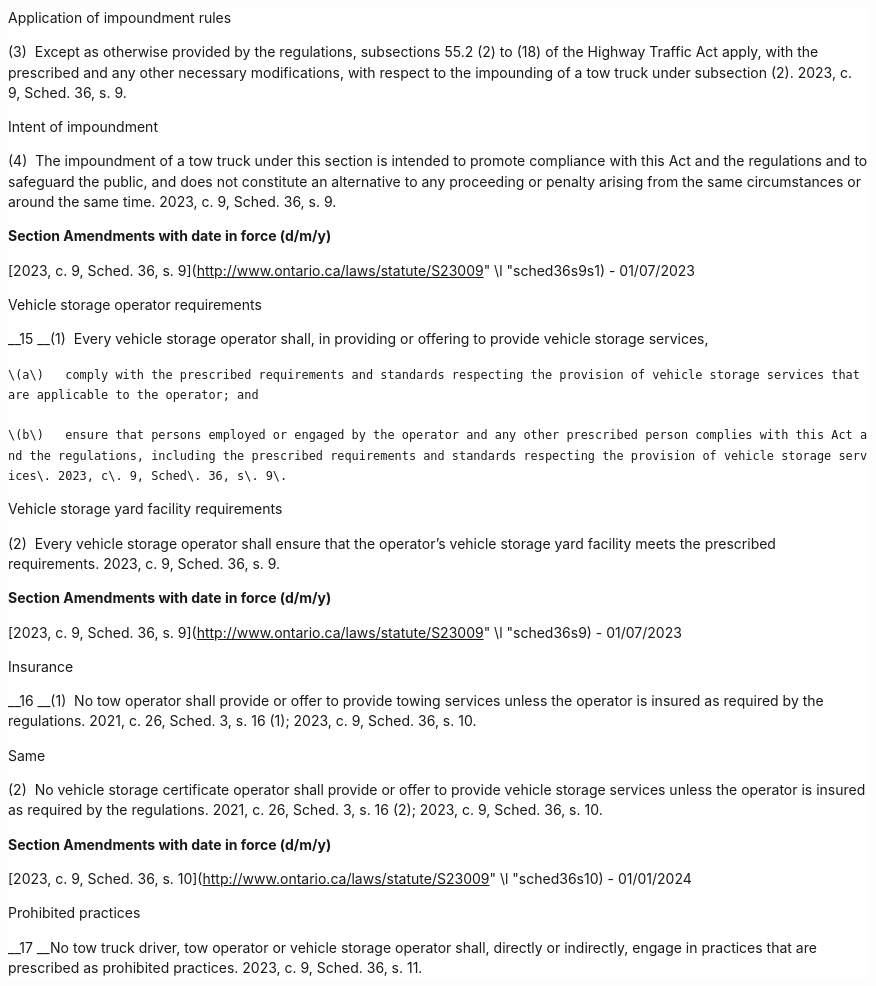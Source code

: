 Application of impoundment rules

\(3\)  Except as otherwise provided by the regulations, subsections 55\.2 \(2\) to \(18\) of the Highway Traffic Act apply, with the prescribed and any other necessary modifications, with respect to the impounding of a tow truck under subsection \(2\)\. 2023, c\. 9, Sched\. 36, s\. 9\.

Intent of impoundment

\(4\)  The impoundment of a tow truck under this section is intended to promote compliance with this Act and the regulations and to safeguard the public, and does not constitute an alternative to any proceeding or penalty arising from the same circumstances or around the same time\. 2023, c\. 9, Sched\. 36, s\. 9\.

__Section Amendments with date in force \(d/m/y\)__

[2023, c\. 9, Sched\. 36, s\. 9](http://www.ontario.ca/laws/statute/S23009" \l "sched36s9s1) \- 01/07/2023

Vehicle storage operator requirements

<a id="BK17"></a>__15 __\(1\)  Every vehicle storage operator shall, in providing or offering to provide vehicle storage services,

	\(a\)	comply with the prescribed requirements and standards respecting the provision of vehicle storage services that are applicable to the operator; and

	\(b\)	ensure that persons employed or engaged by the operator and any other prescribed person complies with this Act and the regulations, including the prescribed requirements and standards respecting the provision of vehicle storage services\. 2023, c\. 9, Sched\. 36, s\. 9\.

Vehicle storage yard facility requirements

\(2\)  Every vehicle storage operator shall ensure that the operator’s vehicle storage yard facility meets the prescribed requirements\. 2023, c\. 9, Sched\. 36, s\. 9\.

__Section Amendments with date in force \(d/m/y\)__

[2023, c\. 9, Sched\. 36, s\. 9](http://www.ontario.ca/laws/statute/S23009" \l "sched36s9) \- 01/07/2023

Insurance

<a id="BK18"></a>__16 __\(1\)  No tow operator shall provide or offer to provide towing services unless the operator is insured as required by the regulations\. 2021, c\. 26, Sched\. 3, s\. 16 \(1\); 2023, c\. 9, Sched\. 36, s\. 10\.

Same

\(2\)  No vehicle storage certificate operator shall provide or offer to provide vehicle storage services unless the operator is insured as required by the regulations\. 2021, c\. 26, Sched\. 3, s\. 16 \(2\); 2023, c\. 9, Sched\. 36, s\. 10\.

__Section Amendments with date in force \(d/m/y\)__

[2023, c\. 9, Sched\. 36, s\. 10](http://www.ontario.ca/laws/statute/S23009" \l "sched36s10) \- 01/01/2024

Prohibited practices

<a id="BK19"></a>__17 __No tow truck driver, tow operator or vehicle storage operator shall, directly or indirectly, engage in practices that are prescribed as prohibited practices\. 2023, c\. 9, Sched\. 36, s\. 11\.
